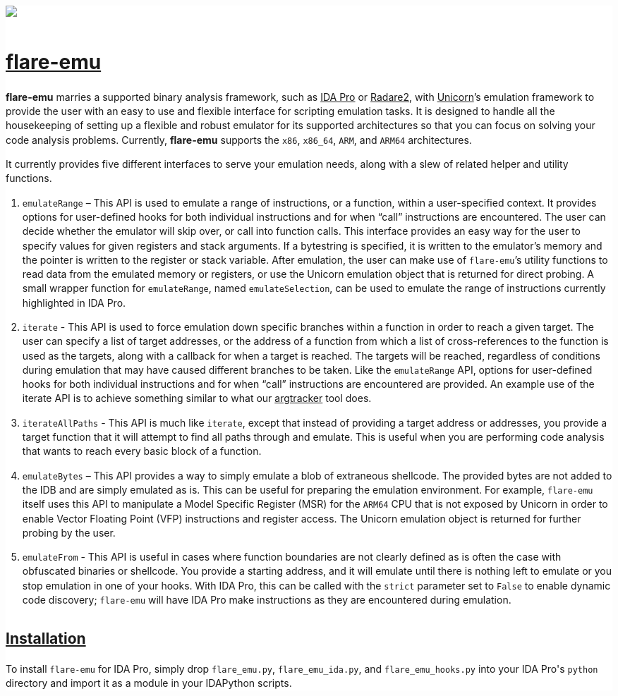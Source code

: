 <img src="resources/flare-emu_logo.jpg?raw=true " width="350"/>

# [flare-emu](#flare-emu)

**flare-emu** marries a supported binary analysis framework, such as [IDA Pro](https://www.hex-rays.com/products/ida/) or [Radare2](https://rada.re/r/), with [Unicorn](https://www.unicorn-engine.org/)’s emulation framework to provide the user with an easy to use and flexible interface for scripting emulation tasks. It is designed to handle all the housekeeping of setting up a flexible and robust emulator for its supported architectures so that you can focus on solving your code analysis problems. Currently, **flare-emu** supports the `x86`, `x86_64`, `ARM`, and `ARM64` architectures.

It currently provides five different interfaces to serve your emulation needs, along with a slew of related helper and utility functions.

1.	`emulateRange` – This API is used to emulate a range of instructions, or a function, within a user-specified context. It provides options for user-defined hooks for both individual instructions and for when “call” instructions are encountered. The user can decide whether the emulator will skip over, or call into function calls. This interface provides an easy way for the user to specify values for given registers and stack arguments. If a bytestring is specified, it is written to the emulator’s memory and the pointer is written to the register or stack variable. After emulation, the user can make use of `flare-emu`’s utility functions to read data from the emulated memory or registers, or use the Unicorn emulation object that is returned for direct probing. A small wrapper function for `emulateRange`, named `emulateSelection`, can be used to emulate the range of instructions currently highlighted in IDA Pro. 

2. `iterate` - This API is used to force emulation down specific branches within a function in order to reach a given target. The user can specify a list of target addresses, or the address of a function from which a list of cross-references to the function is used as the targets, along with a callback for when a target is reached. The targets will be reached, regardless of conditions during emulation that may have caused different branches to be taken. Like the `emulateRange` API, options for user-defined hooks for both individual instructions and for when “call” instructions are encountered are provided. An example use of the iterate API is to achieve something similar to what our [argtracker](https://www.fireeye.com/blog/threat-research/2015/11/flare_ida_pro_script.html) tool does.

3. `iterateAllPaths` - This API is much like `iterate`, except that instead of providing a target address or addresses, you provide a target function that it will attempt to find all paths through and emulate. This is useful when you are performing code analysis that wants to reach every basic block of a function.

4. `emulateBytes` – This API provides a way to simply emulate a blob of extraneous shellcode. The provided bytes are not added to the IDB and are simply emulated as is. This can be useful for preparing the emulation environment. For example, `flare-emu` itself uses this API to manipulate a Model Specific Register (MSR) for the `ARM64` CPU that is not exposed by Unicorn in order to enable Vector Floating Point (VFP) instructions and register access. The Unicorn emulation object is returned for further probing by the user.

5. `emulateFrom` - This API is useful in cases where function boundaries are not clearly defined as is often the case with obfuscated binaries or shellcode. You provide a starting address, and it will emulate until there is nothing left to emulate or you stop emulation in one of your hooks. With IDA Pro, this can be called with the `strict` parameter set to `False` to enable dynamic code discovery; `flare-emu` will have IDA Pro make instructions as they are encountered during emulation.

## [Installation](#installation)
To install `flare-emu` for IDA Pro, simply drop `flare_emu.py`, `flare_emu_ida.py`, and `flare_emu_hooks.py` into your IDA Pro's `python` directory and import it as a module in your IDAPython scripts. 
